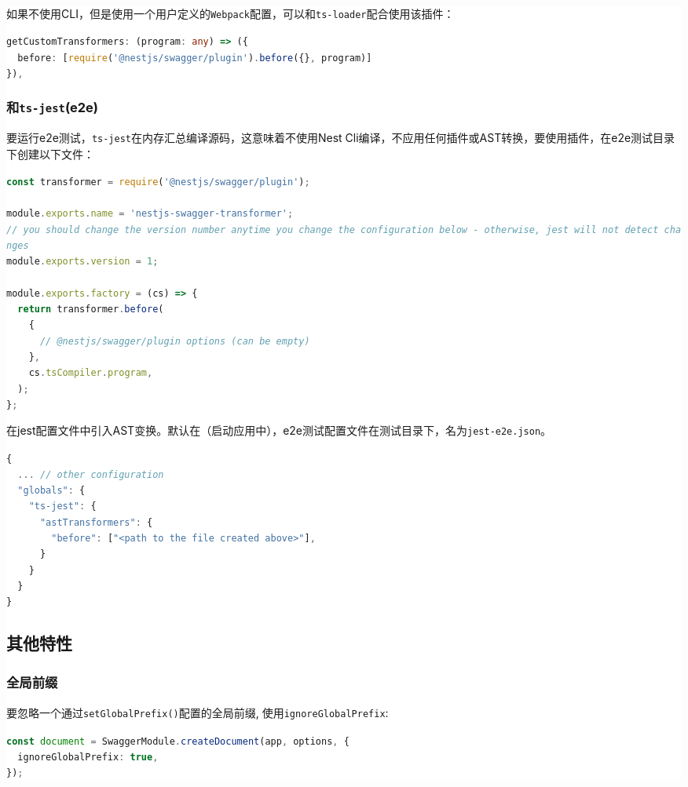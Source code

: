 如果不使用CLI，但是使用一个用户定义的`Webpack`配置，可以和`ts-loader`配合使用该插件：

```TypeScript
getCustomTransformers: (program: any) => ({
  before: [require('@nestjs/swagger/plugin').before({}, program)]
}),
```

### 和`ts-jest`(e2e)

要运行e2e测试，`ts-jest`在内存汇总编译源码，这意味着不使用Nest Cli编译，不应用任何插件或AST转换，要使用插件，在e2e测试目录下创建以下文件：

```TypeScript
const transformer = require('@nestjs/swagger/plugin');

module.exports.name = 'nestjs-swagger-transformer';
// you should change the version number anytime you change the configuration below - otherwise, jest will not detect changes
module.exports.version = 1;

module.exports.factory = (cs) => {
  return transformer.before(
    {
      // @nestjs/swagger/plugin options (can be empty)
    },
    cs.tsCompiler.program,
  );
};
```


在jest配置文件中引入AST变换。默认在（启动应用中），e2e测试配置文件在测试目录下，名为`jest-e2e.json`。

```TypeScript
{
  ... // other configuration
  "globals": {
    "ts-jest": {
      "astTransformers": {
        "before": ["<path to the file created above>"],
      }
    }
  }
}
```


## 其他特性

### 全局前缀

要忽略一个通过`setGlobalPrefix()`配置的全局前缀, 使用`ignoreGlobalPrefix`:

```TypeScript
const document = SwaggerModule.createDocument(app, options, {
  ignoreGlobalPrefix: true,
});
```

